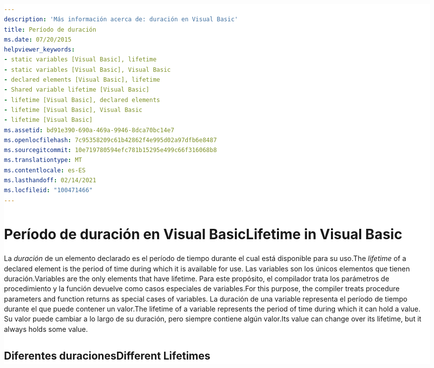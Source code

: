 ```yaml
---
description: 'Más información acerca de: duración en Visual Basic'
title: Período de duración
ms.date: 07/20/2015
helpviewer_keywords:
- static variables [Visual Basic], lifetime
- static variables [Visual Basic], Visual Basic
- declared elements [Visual Basic], lifetime
- Shared variable lifetime [Visual Basic]
- lifetime [Visual Basic], declared elements
- lifetime [Visual Basic], Visual Basic
- lifetime [Visual Basic]
ms.assetid: bd91e390-690a-469a-9946-8dca70bc14e7
ms.openlocfilehash: 7c95358209c61b42862f4e995d02a97dfb6e8487
ms.sourcegitcommit: 10e719780594efc781b15295e499c66f316068b8
ms.translationtype: MT
ms.contentlocale: es-ES
ms.lasthandoff: 02/14/2021
ms.locfileid: "100471466"
---
```

# <a name="lifetime-in-visual-basic"></a><span data-ttu-id="3463f-103">Período de duración en Visual Basic</span><span class="sxs-lookup"><span data-stu-id="3463f-103">Lifetime in Visual Basic</span></span>

<span data-ttu-id="3463f-104">La *duración* de un elemento declarado es el período de tiempo durante el cual está disponible para su uso.</span><span class="sxs-lookup"><span data-stu-id="3463f-104">The *lifetime* of a declared element is the period of time during which it is available for use.</span></span> <span data-ttu-id="3463f-105">Las variables son los únicos elementos que tienen duración.</span><span class="sxs-lookup"><span data-stu-id="3463f-105">Variables are the only elements that have lifetime.</span></span> <span data-ttu-id="3463f-106">Para este propósito, el compilador trata los parámetros de procedimiento y la función devuelve como casos especiales de variables.</span><span class="sxs-lookup"><span data-stu-id="3463f-106">For this purpose, the compiler treats procedure parameters and function returns as special cases of variables.</span></span> <span data-ttu-id="3463f-107">La duración de una variable representa el período de tiempo durante el que puede contener un valor.</span><span class="sxs-lookup"><span data-stu-id="3463f-107">The lifetime of a variable represents the period of time during which it can hold a value.</span></span> <span data-ttu-id="3463f-108">Su valor puede cambiar a lo largo de su duración, pero siempre contiene algún valor.</span><span class="sxs-lookup"><span data-stu-id="3463f-108">Its value can change over its lifetime, but it always holds some value.</span></span>  
  
## <a name="different-lifetimes"></a><span data-ttu-id="3463f-109">Diferentes duraciones</span><span class="sxs-lookup"><span data-stu-id="3463f-109">Different Lifetimes</span></span>  
